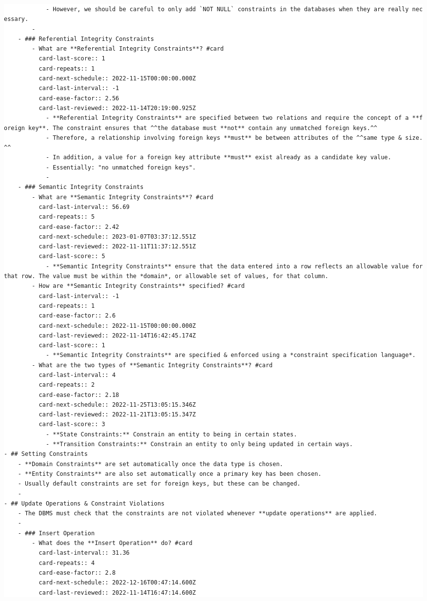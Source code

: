 				- However, we should be careful to only add `NOT NULL` constraints in the databases when they are really necessary.
			-
		- ### Referential Integrity Constraints
			- What are **Referential Integrity Constraints**? #card
			  card-last-score:: 1
			  card-repeats:: 1
			  card-next-schedule:: 2022-11-15T00:00:00.000Z
			  card-last-interval:: -1
			  card-ease-factor:: 2.56
			  card-last-reviewed:: 2022-11-14T20:19:00.925Z
				- **Referential Integrity Constraints** are specified between two relations and require the concept of a **foreign key**. The constraint ensures that ^^the database must **not** contain any unmatched foreign keys.^^
				- Therefore, a relationship involving foreign keys **must** be between attributes of the ^^same type & size.^^
				- In addition, a value for a foreign key attribute **must** exist already as a candidate key value.
				- Essentially: "no unmatched foreign keys".
				-
		- ### Semantic Integrity Constraints
			- What are **Semantic Integrity Constraints**? #card
			  card-last-interval:: 56.69
			  card-repeats:: 5
			  card-ease-factor:: 2.42
			  card-next-schedule:: 2023-01-07T03:37:12.551Z
			  card-last-reviewed:: 2022-11-11T11:37:12.551Z
			  card-last-score:: 5
				- **Semantic Integrity Constraints** ensure that the data entered into a row reflects an allowable value for that row. The value must be within the *domain*, or allowable set of values, for that column.
			- How are **Semantic Integrity Constraints** specified? #card
			  card-last-interval:: -1
			  card-repeats:: 1
			  card-ease-factor:: 2.6
			  card-next-schedule:: 2022-11-15T00:00:00.000Z
			  card-last-reviewed:: 2022-11-14T16:42:45.174Z
			  card-last-score:: 1
				- **Semantic Integrity Constraints** are specified & enforced using a *constraint specification language*.
			- What are the two types of **Semantic Integrity Constraints**? #card
			  card-last-interval:: 4
			  card-repeats:: 2
			  card-ease-factor:: 2.18
			  card-next-schedule:: 2022-11-25T13:05:15.346Z
			  card-last-reviewed:: 2022-11-21T13:05:15.347Z
			  card-last-score:: 3
				- **State Constraints:** Constrain an entity to being in certain states.
				- **Transition Constraints:** Constrain an entity to only being updated in certain ways.
	- ## Setting Constraints
		- **Domain Constraints** are set automatically once the data type is chosen.
		- **Entity Constraints** are also set automatically once a primary key has been chosen.
		- Usually default constraints are set for foreign keys, but these can be changed.
		-
	- ## Update Operations & Constraint Violations
		- The DBMS must check that the constraints are not violated whenever **update operations** are applied.
		-
		- ### Insert Operation
			- What does the **Insert Operation** do? #card
			  card-last-interval:: 31.36
			  card-repeats:: 4
			  card-ease-factor:: 2.8
			  card-next-schedule:: 2022-12-16T00:47:14.600Z
			  card-last-reviewed:: 2022-11-14T16:47:14.600Z